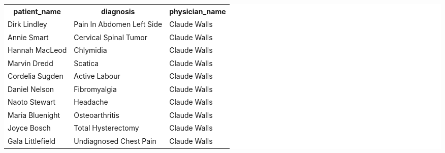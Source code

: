 

<table>
    <tr>
        <th>patient_name</th>
        <th>diagnosis</th>
        <th>physician_name</th>
    </tr>
    <tr>
        <td>Dirk Lindley</td>
        <td>Pain In Abdomen Left Side</td>
        <td>Claude Walls</td>
    </tr>
    <tr>
        <td>Annie Smart</td>
        <td>Cervical Spinal Tumor</td>
        <td>Claude Walls</td>
    </tr>
    <tr>
        <td>Hannah MacLeod</td>
        <td>Chlymidia</td>
        <td>Claude Walls</td>
    </tr>
    <tr>
        <td>Marvin Dredd</td>
        <td>Scatica</td>
        <td>Claude Walls</td>
    </tr>
    <tr>
        <td>Cordelia Sugden</td>
        <td>Active Labour</td>
        <td>Claude Walls</td>
    </tr>
    <tr>
        <td>Daniel Nelson</td>
        <td>Fibromyalgia</td>
        <td>Claude Walls</td>
    </tr>
    <tr>
        <td>Naoto Stewart</td>
        <td>Headache</td>
        <td>Claude Walls</td>
    </tr>
    <tr>
        <td>Maria Bluenight</td>
        <td>Osteoarthritis</td>
        <td>Claude Walls</td>
    </tr>
    <tr>
        <td>Joyce Bosch</td>
        <td>Total Hysterectomy</td>
        <td>Claude Walls</td>
    </tr>
    <tr>
        <td>Gala Littlefield</td>
        <td>Undiagnosed Chest Pain</td>
        <td>Claude Walls</td>
    </tr>
</table>
